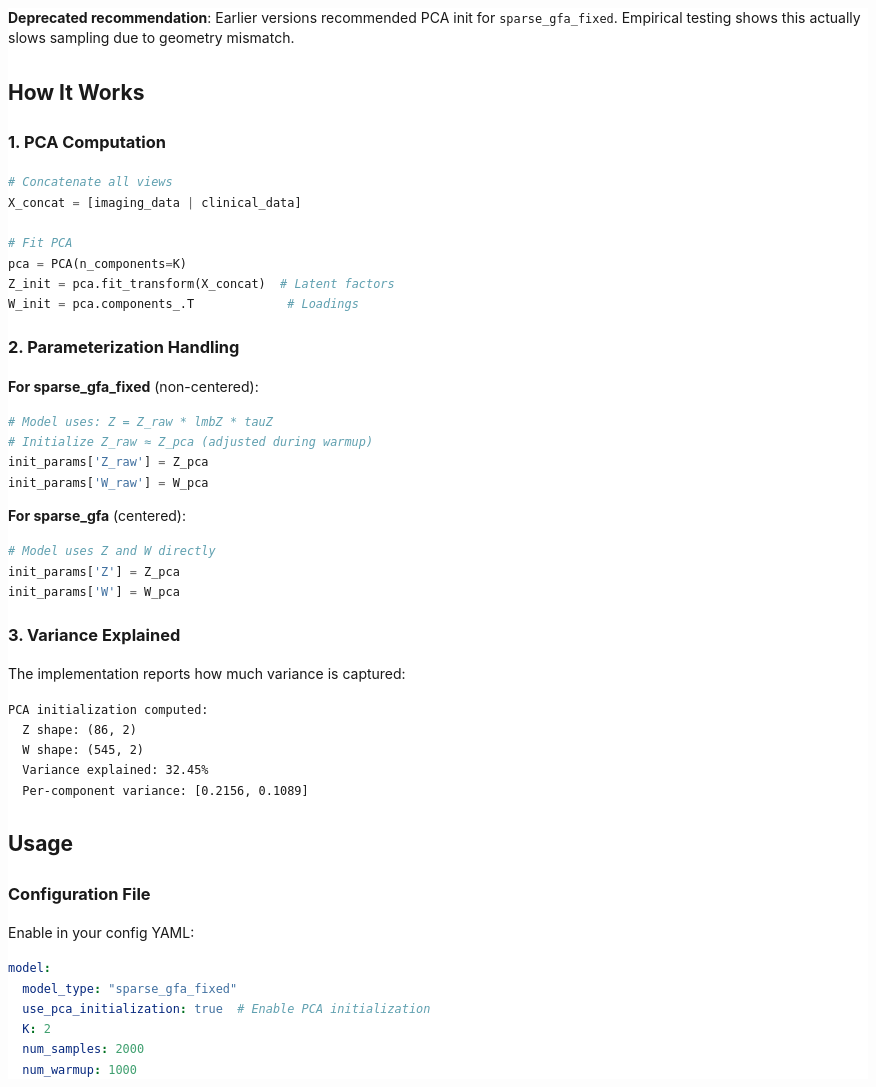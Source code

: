 **Deprecated recommendation**: Earlier versions recommended PCA init for `sparse_gfa_fixed`.
Empirical testing shows this actually slows sampling due to geometry mismatch.

## How It Works

### 1. PCA Computation

```python
# Concatenate all views
X_concat = [imaging_data | clinical_data]

# Fit PCA
pca = PCA(n_components=K)
Z_init = pca.fit_transform(X_concat)  # Latent factors
W_init = pca.components_.T             # Loadings
```

### 2. Parameterization Handling

**For sparse_gfa_fixed** (non-centered):
```python
# Model uses: Z = Z_raw * lmbZ * tauZ
# Initialize Z_raw ≈ Z_pca (adjusted during warmup)
init_params['Z_raw'] = Z_pca
init_params['W_raw'] = W_pca
```

**For sparse_gfa** (centered):
```python
# Model uses Z and W directly
init_params['Z'] = Z_pca
init_params['W'] = W_pca
```

### 3. Variance Explained

The implementation reports how much variance is captured:
```
PCA initialization computed:
  Z shape: (86, 2)
  W shape: (545, 2)
  Variance explained: 32.45%
  Per-component variance: [0.2156, 0.1089]
```

## Usage

### Configuration File

Enable in your config YAML:

```yaml
model:
  model_type: "sparse_gfa_fixed"
  use_pca_initialization: true  # Enable PCA initialization
  K: 2
  num_samples: 2000
  num_warmup: 1000
```
